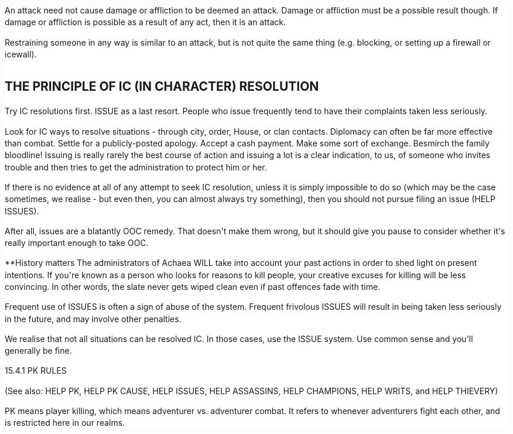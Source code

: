 An attack need not cause damage or affliction to be deemed an attack. Damage or
affliction must be a possible result though. If damage or affliction is
possible as a result of any act, then it is an attack.

Restraining someone in any way is similar to an attack, but is not quite the
same thing (e.g. blocking, or setting up a firewall or icewall).


THE PRINCIPLE OF IC (IN CHARACTER) RESOLUTION
---------------------------------------------
Try IC resolutions first. ISSUE as a last resort. People who issue frequently
tend to have their complaints taken less seriously.

Look for IC ways to resolve situations - through city, order, House, or clan
contacts. Diplomacy can often be far more effective than combat. Settle for a
publicly-posted apology. Accept a cash payment. Make some sort of exchange.
Besmirch the family bloodline! Issuing is really rarely the best course of
action and issuing a lot is a clear indication, to us, of someone who invites
trouble and then tries to get the administration to protect him or her.

If there is no evidence at all of any attempt to seek IC resolution, unless it
is simply impossible to do so (which may be the case sometimes, we realise -
but even then, you can almost always try something), then you should not pursue
filing an issue (HELP ISSUES).

After all, issues are a blatantly OOC remedy. That doesn't make them wrong, but
it should give you pause to consider whether it's really important enough to
take OOC.


**History matters
The administrators of Achaea WILL take into account your past actions in order
to shed light on present intentions. If you're known as a person who looks for
reasons to kill people, your creative excuses for killing will be less
convincing. In other words, the slate never gets wiped clean even if past
offences fade with time.

Frequent use of ISSUES is often a sign of abuse of the system. Frequent
frivolous ISSUES will result in being taken less seriously in the future, and
may involve other penalties.

We realise that not all situations can be resolved IC. In those cases, use the
ISSUE system.
Use common sense and you'll generally be fine.



15.4.1 PK RULES


(See also: HELP PK, HELP PK CAUSE, HELP ISSUES, HELP ASSASSINS,
           HELP CHAMPIONS, HELP WRITS, and HELP THIEVERY)



PK means player killing, which means adventurer vs. adventurer combat. It
refers to whenever adventurers fight each other, and is restricted here in our
realms.
